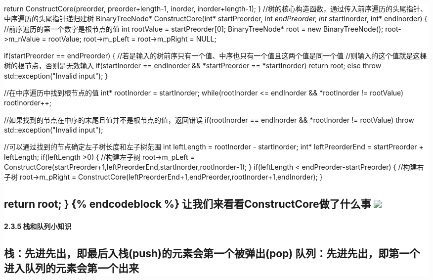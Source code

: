   return ConstructCore(preorder, preorder+length-1, inorder, inorder+length-1);
}
//树的核心构造函数，通过传入前序遍历的头尾指针、中序遍历的头尾指针递归建树
BinaryTreeNode* ConstructCore(int* startPreorder, int *endPreorder, int* startInorder, int* endInorder)
{
  //前序遍历的第一个数字是根节点的值
  int rootValue = startPreorder[0];
  BinaryTreeNode* root = new BinaryTreeNode();
  root->m_nValue = rootValue;
  root->m_pLeft = root->m_pRight = NULL;
  
  if(startPreorder == endPreorder)
  {
    //若是输入的树前序只有一个值、中序也只有一个值且这两个值是同一个值
    //则输入的这个值就是这棵树的根节点，否则是无效输入
    if(startInorder == endInorder && *startPreorder == *startInorder) return root;
    else throw std::exception("Invalid input");
  }

  //在中序遍历中找到根节点的值
  int* rootInorder = startInorder;
  while(rootInorder <= endInorder && *rootInorder != rootValue) rootInorder++;

  //如果找到的节点在中序的末尾且值并不是根节点的值，返回错误
  if(rootInorder == endInorder && *rootInorder != rootValue)
  throw std::exception("Invalid input");

  //可以通过找到的节点确定左子树长度和左子树范围
  int leftLength = rootInorder - startInorder;
  int* leftPreorderEnd = startPreorder + leftLength;
  if(leftLength >0)
  {
    //构建左子树
    root->m_pLeft = ConstructCore(startPreorder+1,leftPreorderEnd,startInorder,rootInorder-1);
  }
  if(leftLength < endPreorder-startPreorder)
  {
    //构建右子树
    root->m_pRight = ConstructCore(leftPreorderEnd+1,endPreorder,rootInorder+1,endInorder);
  }

  return root;
}
{% endcodeblock %}
让我们来看看ConstructCore做了什么事
![](/images/saomiao1.jpg)
---

#### 2.3.5 栈和队列小知识
栈：先进先出，即最后入栈(push)的元素会第一个被弹出(pop)
队列：先进先出，即第一个进入队列的元素会第一个出来
---
